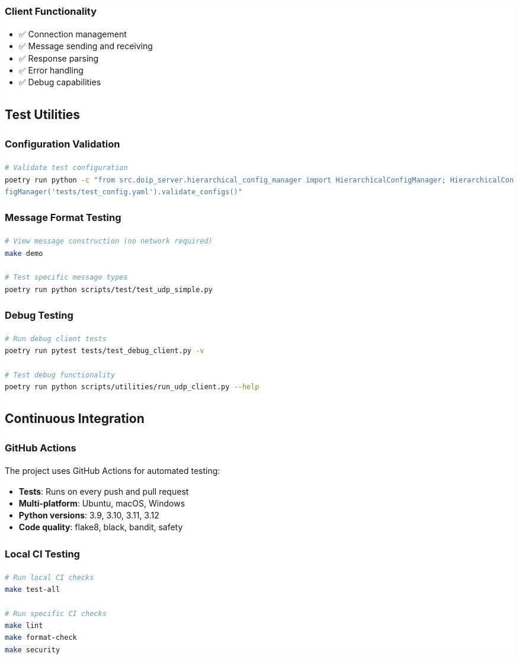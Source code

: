 ### Client Functionality
- ✅ Connection management
- ✅ Message sending and receiving
- ✅ Response parsing
- ✅ Error handling
- ✅ Debug capabilities

## Test Utilities

### Configuration Validation
```bash
# Validate test configuration
poetry run python -c "from src.doip_server.hierarchical_config_manager import HierarchicalConfigManager; HierarchicalConfigManager('tests/test_config.yaml').validate_configs()"
```

### Message Format Testing
```bash
# View message construction (no network required)
make demo

# Test specific message types
poetry run python scripts/test/test_udp_simple.py
```

### Debug Testing
```bash
# Run debug client tests
poetry run pytest tests/test_debug_client.py -v

# Test debug functionality
poetry run python scripts/utilities/run_udp_client.py --help
```

## Continuous Integration

### GitHub Actions
The project uses GitHub Actions for automated testing:
- **Tests**: Runs on every push and pull request
- **Multi-platform**: Ubuntu, macOS, Windows
- **Python versions**: 3.9, 3.10, 3.11, 3.12
- **Code quality**: flake8, black, bandit, safety

### Local CI Testing
```bash
# Run local CI checks
make test-all

# Run specific CI checks
make lint
make format-check
make security
```
